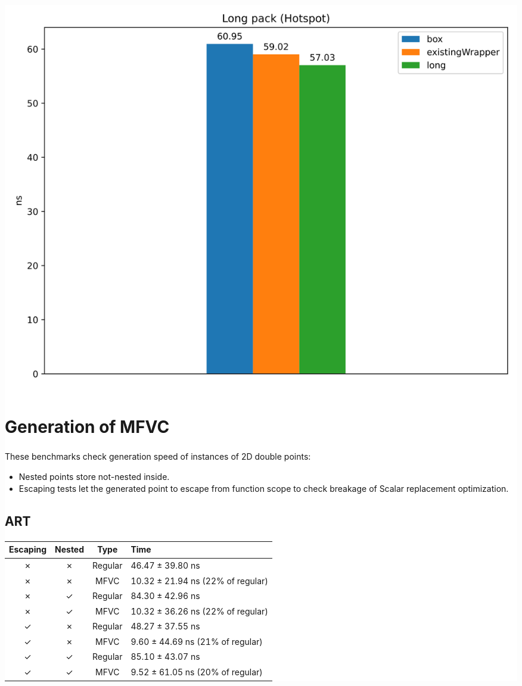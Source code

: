 ![image](pics/LongPackData_hotspot.svg)


# Generation of MFVC

These benchmarks check generation speed of instances of 2D double points:
* Nested points store not-nested inside.
* Escaping tests let the generated point to escape from function scope to check breakage of Scalar replacement optimization.

## ART
| Escaping | Nested | Type | Time |
| :---: | :---: | :---: | :--- |
| ✗ | ✗ | Regular | 46.47 ± 39.80 ns |
| ✗ | ✗ | MFVC | 10.32 ± 21.94 ns (22% of regular) |
| ✗ | ✓ | Regular | 84.30 ± 42.96 ns |
| ✗ | ✓ | MFVC | 10.32 ± 36.26 ns (22% of regular) |
| ✓ | ✗ | Regular | 48.27 ± 37.55 ns |
| ✓ | ✗ | MFVC | 9.60 ± 44.69 ns (21% of regular) |
| ✓ | ✓ | Regular | 85.10 ± 43.07 ns |
| ✓ | ✓ | MFVC | 9.52 ± 61.05 ns (20% of regular) |
